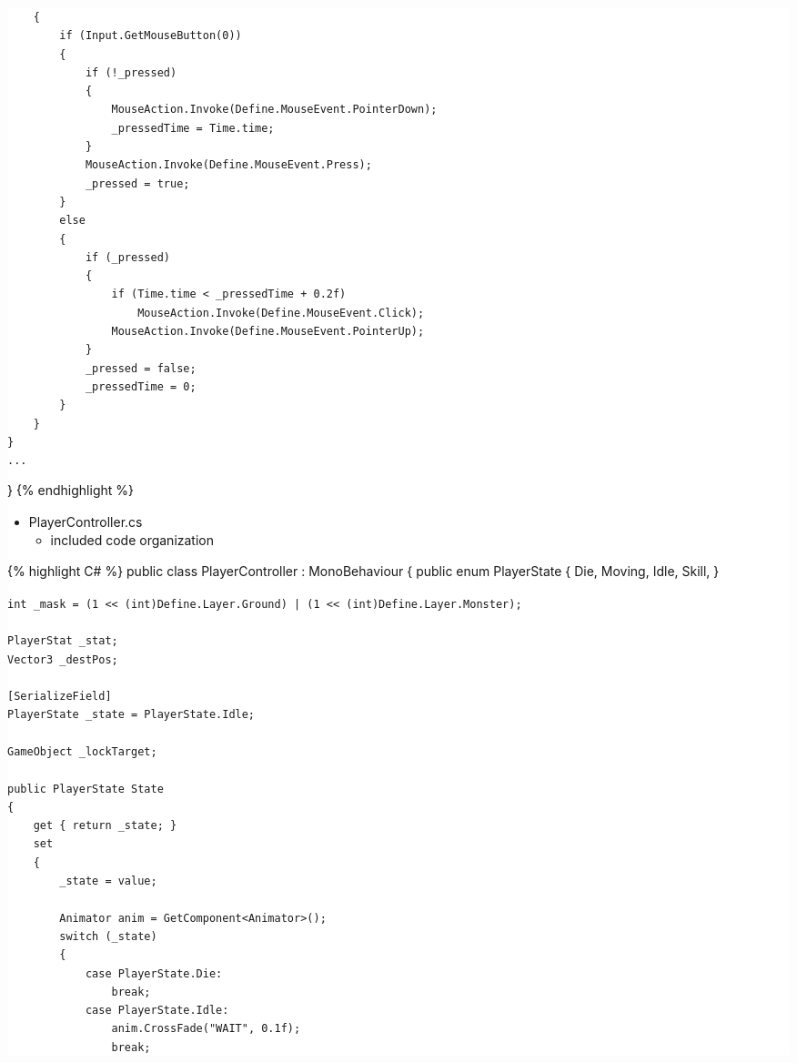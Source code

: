         {
            if (Input.GetMouseButton(0))
            {
                if (!_pressed)
                {
                    MouseAction.Invoke(Define.MouseEvent.PointerDown);
                    _pressedTime = Time.time;
                }
                MouseAction.Invoke(Define.MouseEvent.Press);
                _pressed = true;
            }
            else
            {
                if (_pressed)
                {
                    if (Time.time < _pressedTime + 0.2f)
                        MouseAction.Invoke(Define.MouseEvent.Click);
                    MouseAction.Invoke(Define.MouseEvent.PointerUp);
                }
                _pressed = false;
                _pressedTime = 0;
            }
        }
    }
    ...
}
{% endhighlight %}

* PlayerController.cs
  - included code organization

{% highlight C# %}
public class PlayerController : MonoBehaviour
{
	public enum PlayerState
	{
		Die,
		Moving,
		Idle,
		Skill,
	}

	int _mask = (1 << (int)Define.Layer.Ground) | (1 << (int)Define.Layer.Monster);

	PlayerStat _stat;
	Vector3 _destPos;

	[SerializeField]
	PlayerState _state = PlayerState.Idle;

	GameObject _lockTarget;

	public PlayerState State
	{
		get { return _state; }
		set
		{
			_state = value;

			Animator anim = GetComponent<Animator>();
			switch (_state)
			{
				case PlayerState.Die:
					break;
				case PlayerState.Idle:
					anim.CrossFade("WAIT", 0.1f);
					break;